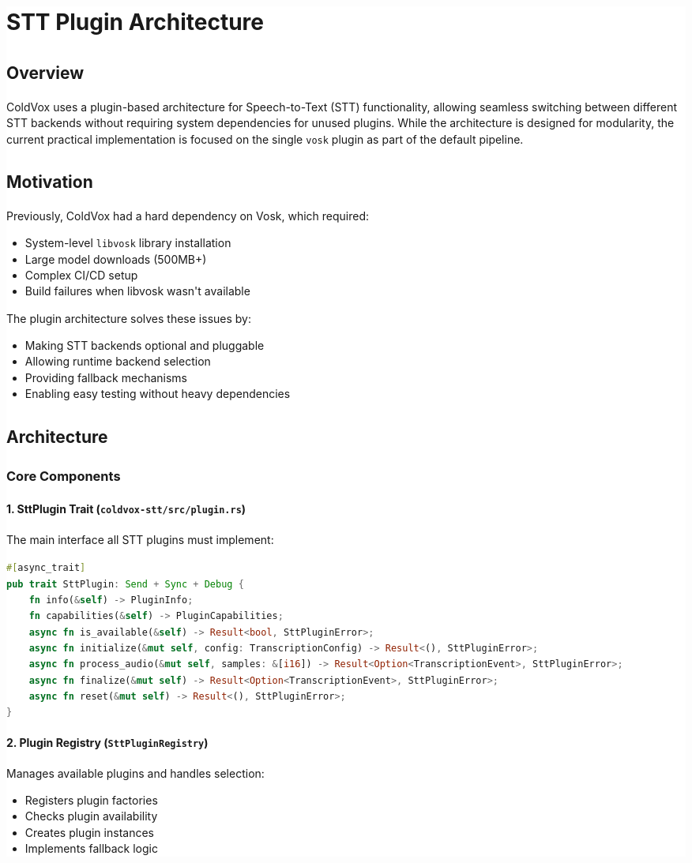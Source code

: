 # STT Plugin Architecture

## Overview

ColdVox uses a plugin-based architecture for Speech-to-Text (STT) functionality, allowing seamless switching between different STT backends without requiring system dependencies for unused plugins. While the architecture is designed for modularity, the current practical implementation is focused on the single `vosk` plugin as part of the default pipeline.

## Motivation

Previously, ColdVox had a hard dependency on Vosk, which required:
- System-level `libvosk` library installation
- Large model downloads (500MB+)
- Complex CI/CD setup
- Build failures when libvosk wasn\'t available

The plugin architecture solves these issues by:
- Making STT backends optional and pluggable
- Allowing runtime backend selection
- Providing fallback mechanisms
- Enabling easy testing without heavy dependencies

## Architecture

### Core Components

#### 1. **SttPlugin Trait** (`coldvox-stt/src/plugin.rs`)
The main interface all STT plugins must implement:

```rust
#[async_trait]
pub trait SttPlugin: Send + Sync + Debug {
    fn info(&self) -> PluginInfo;
    fn capabilities(&self) -> PluginCapabilities;
    async fn is_available(&self) -> Result<bool, SttPluginError>;
    async fn initialize(&mut self, config: TranscriptionConfig) -> Result<(), SttPluginError>;
    async fn process_audio(&mut self, samples: &[i16]) -> Result<Option<TranscriptionEvent>, SttPluginError>;
    async fn finalize(&mut self) -> Result<Option<TranscriptionEvent>, SttPluginError>;
    async fn reset(&mut self) -> Result<(), SttPluginError>;
}
```

#### 2. **Plugin Registry** (`SttPluginRegistry`)
Manages available plugins and handles selection:
- Registers plugin factories
- Checks plugin availability
- Creates plugin instances
- Implements fallback logic
